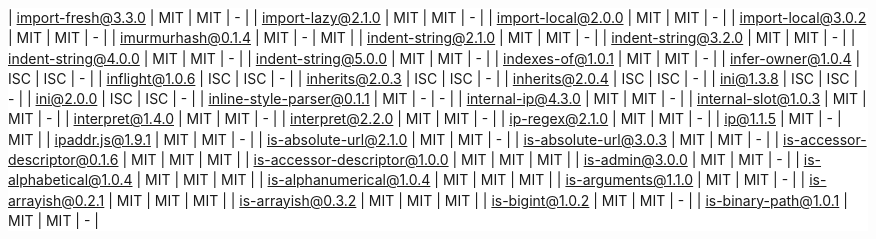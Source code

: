 | import-fresh@3.3.0                                       | MIT                             | MIT                             | -                               |
| import-lazy@2.1.0                                        | MIT                             | MIT                             | -                               |
| import-local@2.0.0                                       | MIT                             | MIT                             | -                               |
| import-local@3.0.2                                       | MIT                             | MIT                             | -                               |
| imurmurhash@0.1.4                                        | MIT                             | -                               | MIT                             |
| indent-string@2.1.0                                      | MIT                             | MIT                             | -                               |
| indent-string@3.2.0                                      | MIT                             | MIT                             | -                               |
| indent-string@4.0.0                                      | MIT                             | MIT                             | -                               |
| indent-string@5.0.0                                      | MIT                             | MIT                             | -                               |
| indexes-of@1.0.1                                         | MIT                             | MIT                             | -                               |
| infer-owner@1.0.4                                        | ISC                             | ISC                             | -                               |
| inflight@1.0.6                                           | ISC                             | ISC                             | -                               |
| inherits@2.0.3                                           | ISC                             | ISC                             | -                               |
| inherits@2.0.4                                           | ISC                             | ISC                             | -                               |
| ini@1.3.8                                                | ISC                             | ISC                             | -                               |
| ini@2.0.0                                                | ISC                             | ISC                             | -                               |
| inline-style-parser@0.1.1                                | MIT                             | -                               | -                               |
| internal-ip@4.3.0                                        | MIT                             | MIT                             | -                               |
| internal-slot@1.0.3                                      | MIT                             | MIT                             | -                               |
| interpret@1.4.0                                          | MIT                             | MIT                             | -                               |
| interpret@2.2.0                                          | MIT                             | MIT                             | -                               |
| ip-regex@2.1.0                                           | MIT                             | MIT                             | -                               |
| ip@1.1.5                                                 | MIT                             | -                               | MIT                             |
| ipaddr.js@1.9.1                                          | MIT                             | MIT                             | -                               |
| is-absolute-url@2.1.0                                    | MIT                             | MIT                             | -                               |
| is-absolute-url@3.0.3                                    | MIT                             | MIT                             | -                               |
| is-accessor-descriptor@0.1.6                             | MIT                             | MIT                             | MIT                             |
| is-accessor-descriptor@1.0.0                             | MIT                             | MIT                             | MIT                             |
| is-admin@3.0.0                                           | MIT                             | MIT                             | -                               |
| is-alphabetical@1.0.4                                    | MIT                             | MIT                             | MIT                             |
| is-alphanumerical@1.0.4                                  | MIT                             | MIT                             | MIT                             |
| is-arguments@1.1.0                                       | MIT                             | MIT                             | -                               |
| is-arrayish@0.2.1                                        | MIT                             | MIT                             | MIT                             |
| is-arrayish@0.3.2                                        | MIT                             | MIT                             | MIT                             |
| is-bigint@1.0.2                                          | MIT                             | MIT                             | -                               |
| is-binary-path@1.0.1                                     | MIT                             | MIT                             | -                               |
